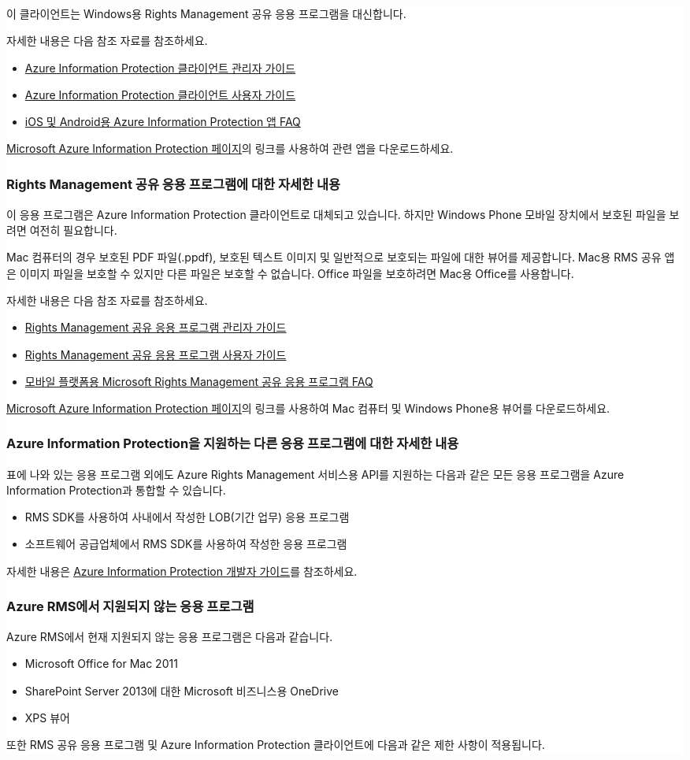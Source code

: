 이 클라이언트는 Windows용 Rights Management 공유 응용 프로그램을 대신합니다.

자세한 내용은 다음 참조 자료를 참조하세요.

- [Azure Information Protection 클라이언트 관리자 가이드](../rms-client/client-admin-guide.md)

- [Azure Information Protection 클라이언트 사용자 가이드](../rms-client/client-user-guide.md)

- [iOS 및 Android용 Azure Information Protection 앱 FAQ](../rms-client/mobile-app-faq.md)

[Microsoft Azure Information Protection 페이지](http://go.microsoft.com/fwlink/?LinkId=303970)의 링크를 사용하여 관련 앱을 다운로드하세요.

### <a name="more-information-about-the-rights-management-sharing-application"></a>Rights Management 공유 응용 프로그램에 대한 자세한 내용

이 응용 프로그램은 Azure Information Protection 클라이언트로 대체되고 있습니다. 하지만 Windows Phone 모바일 장치에서 보호된 파일을 보려면 여전히 필요합니다. 

Mac 컴퓨터의 경우 보호된 PDF 파일(.ppdf), 보호된 텍스트 이미지 및 일반적으로 보호되는 파일에 대한 뷰어를 제공합니다. Mac용 RMS 공유 앱은 이미지 파일을 보호할 수 있지만 다른 파일은 보호할 수 없습니다. Office 파일을 보호하려면 Mac용 Office를 사용합니다. 

자세한 내용은 다음 참조 자료를 참조하세요.

-   [Rights Management 공유 응용 프로그램 관리자 가이드](../rms-client/sharing-app-admin-guide.md)

-   [Rights Management 공유 응용 프로그램 사용자 가이드](../rms-client/sharing-app-user-guide.md)

-   [모바일 플랫폼용 Microsoft Rights Management 공유 응용 프로그램 FAQ](https://technet.microsoft.com/dn451248)

[Microsoft Azure Information Protection 페이지](http://go.microsoft.com/fwlink/?LinkId=303970)의 링크를 사용하여 Mac 컴퓨터 및 Windows Phone용 뷰어를 다운로드하세요.


### <a name="more-information-about-other-applications-that-support-azure-information-protection"></a>Azure Information Protection을 지원하는 다른 응용 프로그램에 대한 자세한 내용

표에 나와 있는 응용 프로그램 외에도 Azure Rights Management 서비스용 API를 지원하는 다음과 같은 모든 응용 프로그램을 Azure Information Protection과 통합할 수 있습니다.

- RMS SDK를 사용하여 사내에서 작성한 LOB(기간 업무) 응용 프로그램

- 소프트웨어 공급업체에서 RMS SDK를 사용하여 작성한 응용 프로그램

자세한 내용은 [Azure Information Protection 개발자 가이드](../develop/developers-guide.md)를 참조하세요.

### <a name="applications-that-are-not-supported-by-azure-rms"></a>Azure RMS에서 지원되지 않는 응용 프로그램

Azure RMS에서 현재 지원되지 않는 응용 프로그램은 다음과 같습니다.

-   Microsoft Office for Mac 2011

-   SharePoint Server 2013에 대한 Microsoft 비즈니스용 OneDrive

-   XPS 뷰어

또한 RMS 공유 응용 프로그램 및 Azure Information Protection 클라이언트에 다음과 같은 제한 사항이 적용됩니다.
